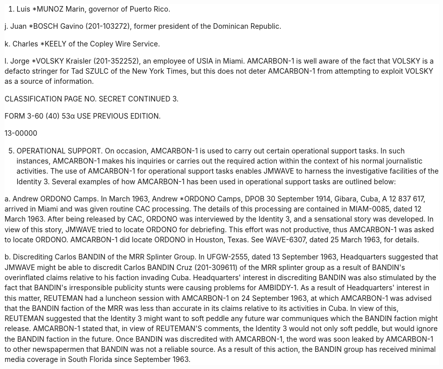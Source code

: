 1. Luis *MUNOZ Marin, governor of Puerto Rico.

j. Juan *BOSCH Gavino (201-103272), former president of
the Dominican Republic.

k. Charles *KEELY of the Copley Wire Service.

l. Jorge *VOLSKY Kraisler (201-352252), an employee of
USIA in Miami. AMCARBON-1 is well aware of the fact that VOLSKY
is a defacto stringer for Tad SZULC of the New York Times, but this
does not deter AMCARBON-1 from attempting to exploit VOLSKY as a
source of information.

CLASSIFICATION	PAGE NO.
SECRET	CONTINUED	3.

FORM
3-60
(40)
53α	USE PREVIOUS EDITION.

13-00000

5. OPERATIONAL SUPPORT. On occasion, AMCARBON-1 is used
to carry out certain operational support tasks. In such instances,
AMCARBON-1 makes his inquiries or carries out the required action
within the context of his normal journalistic activities. The
use of AMCARBON-1 for operational support tasks enables JMWAVE to
harness the investigative facilities of the Identity 3. Several
examples of how AMCARBON-1 has been used in operational support
tasks are outlined below:

a. Andrew ORDONO Camps. In March 1963, Andrew *ORDONO
Camps, DPOB 30 September 1914, Gibara, Cuba, A 12 837 617, arrived
in Miami and was given routine CAC processing. The details of this
processing are contained in MIAM-0085, dated 12 March 1963. After
being released by CAC, ORDONO was interviewed by the Identity 3, and
a sensational story was developed. In view of this story, JMWAVE
tried to locate ORDONO for debriefing. This effort was not productive,
thus AMCARBON-1 was asked to locate ORDONO. AMCARBON-1 did locate
ORDONO in Houston, Texas. See WAVE-6307, dated 25 March 1963, for
details.

b. Discrediting Carlos BANDIN of the MRR Splinter Group.
In UFGW-2555, dated 13 September 1963, Headquarters suggested that
JMWAVE might be able to discredit Carlos BANDIN Cruz (201-309611)
of the MRR splinter group as a result of BANDIN's overinflated claims
relative to his faction invading Cuba. Headquarters' interest in
discrediting BANDIN was also stimulated by the fact that BANDIN's
irresponsible publicity stunts were causing problems for AMBIDDY-1.
As a result of Headquarters' interest in this matter, REUTEMAN had
a luncheon session with AMCARBON-1 on 24 September 1963, at which
AMCARBON-1 was advised that the BANDIN faction of the MRR was less
than accurate in its claims relative to its activities in Cuba.
In view of this, REUTEMAN suggested that the Identity 3 might want
to soft peddle any future war communiques which the BANDIN faction
might release. AMCARBON-1 stated that, in view of REUTEMAN'S
comments, the Identity 3 would not only soft peddle, but would
ignore the BANDIN faction in the future. Once BANDIN was discredited
with AMCARBON-1, the word was soon leaked by AMCARBON-1 to other
newspapermen that BANDIN was not a reliable source. As a result
of this action, the BANDIN group has received minimal media coverage
in South Florida since September 1963.
